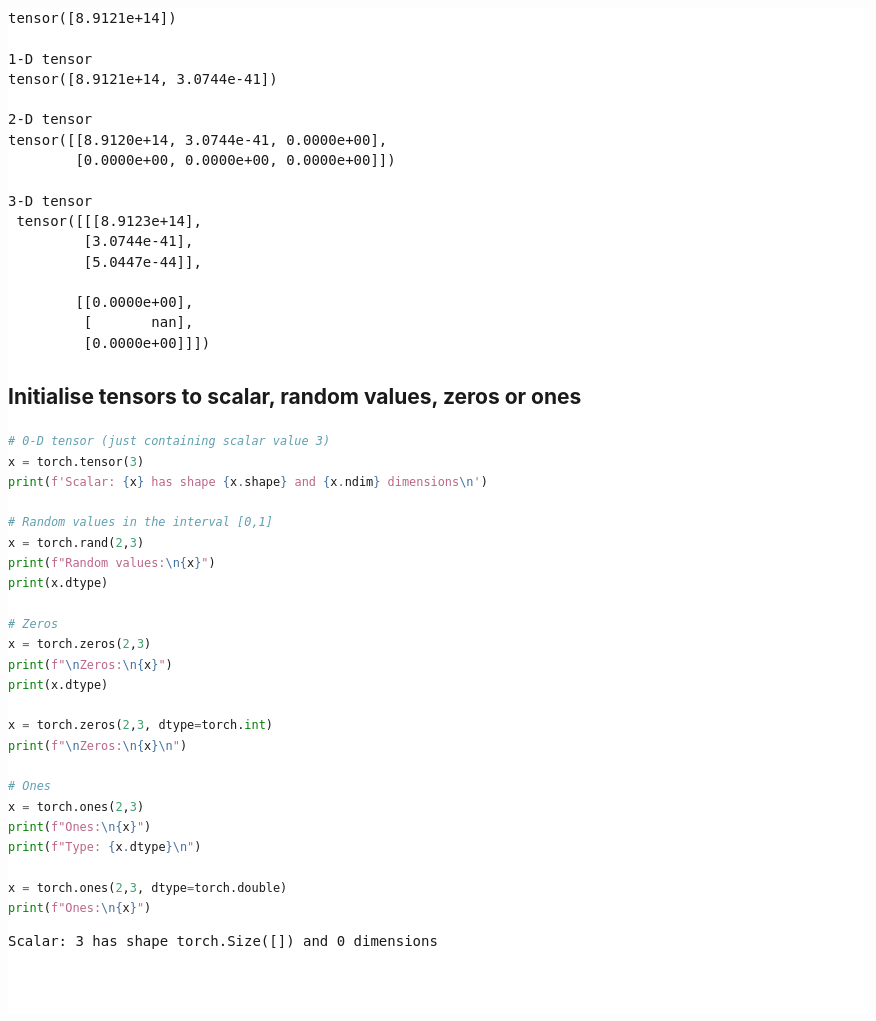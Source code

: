 <pre>
tensor([8.9121e+14])

1-D tensor
tensor([8.9121e+14, 3.0744e-41])

2-D tensor
tensor([[8.9120e+14, 3.0744e-41, 0.0000e+00],
        [0.0000e+00, 0.0000e+00, 0.0000e+00]])

3-D tensor
 tensor([[[8.9123e+14],
         [3.0744e-41],
         [5.0447e-44]],

        [[0.0000e+00],
         [       nan],
         [0.0000e+00]]])
</pre>
## Initialise tensors to scalar, random values, zeros or ones



```python
# 0-D tensor (just containing scalar value 3)
x = torch.tensor(3)
print(f'Scalar: {x} has shape {x.shape} and {x.ndim} dimensions\n')

# Random values in the interval [0,1]
x = torch.rand(2,3)
print(f"Random values:\n{x}")
print(x.dtype)

# Zeros
x = torch.zeros(2,3)
print(f"\nZeros:\n{x}")
print(x.dtype)

x = torch.zeros(2,3, dtype=torch.int)
print(f"\nZeros:\n{x}\n")

# Ones
x = torch.ones(2,3)
print(f"Ones:\n{x}")
print(f"Type: {x.dtype}\n")

x = torch.ones(2,3, dtype=torch.double)
print(f"Ones:\n{x}")
```

<pre>
Scalar: 3 has shape torch.Size([]) and 0 dimensions
